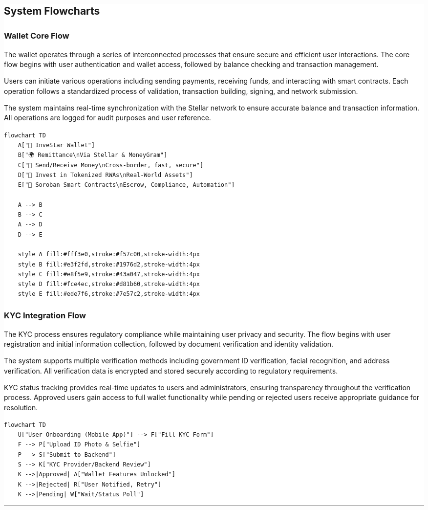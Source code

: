 ## System Flowcharts

### Wallet Core Flow

The wallet operates through a series of interconnected processes that ensure secure and efficient user interactions. The core flow begins with user authentication and wallet access, followed by balance checking and transaction management.

Users can initiate various operations including sending payments, receiving funds, and interacting with smart contracts. Each operation follows a standardized process of validation, transaction building, signing, and network submission.

The system maintains real-time synchronization with the Stellar network to ensure accurate balance and transaction information. All operations are logged for audit purposes and user reference.

```mermaid
flowchart TD
    A["👛 InveStar Wallet"] 
    B["🌍 Remittance\nVia Stellar & MoneyGram"]
    C["💸 Send/Receive Money\nCross-border, fast, secure"]
    D["💼 Invest in Tokenized RWAs\nReal-World Assets"]
    E["🔗 Soroban Smart Contracts\nEscrow, Compliance, Automation"]

    A --> B
    B --> C
    A --> D
    D --> E

    style A fill:#fff3e0,stroke:#f57c00,stroke-width:4px
    style B fill:#e3f2fd,stroke:#1976d2,stroke-width:4px
    style C fill:#e8f5e9,stroke:#43a047,stroke-width:4px
    style D fill:#fce4ec,stroke:#d81b60,stroke-width:4px
    style E fill:#ede7f6,stroke:#7e57c2,stroke-width:4px
```

### KYC Integration Flow

The KYC process ensures regulatory compliance while maintaining user privacy and security. The flow begins with user registration and initial information collection, followed by document verification and identity validation.

The system supports multiple verification methods including government ID verification, facial recognition, and address verification. All verification data is encrypted and stored securely according to regulatory requirements.

KYC status tracking provides real-time updates to users and administrators, ensuring transparency throughout the verification process. Approved users gain access to full wallet functionality while pending or rejected users receive appropriate guidance for resolution.

```mermaid
flowchart TD
    U["User Onboarding (Mobile App)"] --> F["Fill KYC Form"]
    F --> P["Upload ID Photo & Selfie"]
    P --> S["Submit to Backend"]
    S --> K["KYC Provider/Backend Review"]
    K -->|Approved| A["Wallet Features Unlocked"]
    K -->|Rejected| R["User Notified, Retry"]
    K -->|Pending| W["Wait/Status Poll"]
```

---